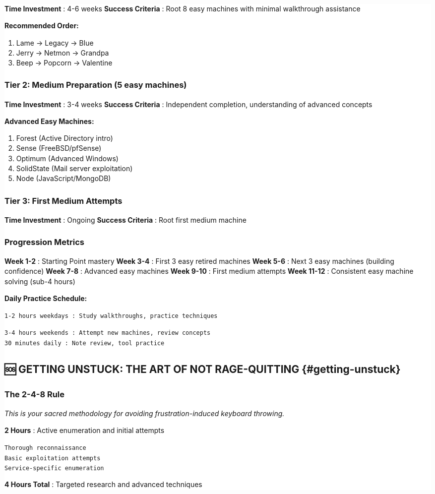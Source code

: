 **Time Investment** : 4-6 weeks **Success Criteria** : Root 8 easy machines with minimal walkthrough
assistance

**Recommended Order:**

1. Lame → Legacy → Blue
2. Jerry → Netmon → Grandpa
3. Beep → Popcorn → Valentine

### Tier 2: Medium Preparation (5 easy machines)

**Time Investment** : 3-4 weeks **Success Criteria** : Independent completion, understanding of advanced
concepts

**Advanced Easy Machines:**

1. Forest (Active Directory intro)
2. Sense (FreeBSD/pfSense)
3. Optimum (Advanced Windows)
4. SolidState (Mail server exploitation)
5. Node (JavaScript/MongoDB)

### Tier 3: First Medium Attempts

**Time Investment** : Ongoing **Success Criteria** : Root first medium machine

### Progression Metrics

**Week 1-2** : Starting Point mastery **Week 3-4** : First 3 easy retired machines **Week 5-6** : Next 3 easy
machines (building confidence) **Week 7-8** : Advanced easy machines **Week 9-10** : First medium
attempts **Week 11-12** : Consistent easy machine solving (sub-4 hours)

**Daily Practice Schedule:**

```
1-2 hours weekdays : Study walkthroughs, practice techniques
```

```
3-4 hours weekends : Attempt new machines, review concepts
30 minutes daily : Note review, tool practice
```
## 🆘 GETTING UNSTUCK: THE ART OF NOT RAGE-QUITTING {#getting-unstuck}

### The 2-4-8 Rule

_This is your sacred methodology for avoiding frustration-induced keyboard throwing._

**2 Hours** : Active enumeration and initial attempts

```
Thorough reconnaissance
Basic exploitation attempts
Service-specific enumeration
```
**4 Hours Total** : Targeted research and advanced techniques
